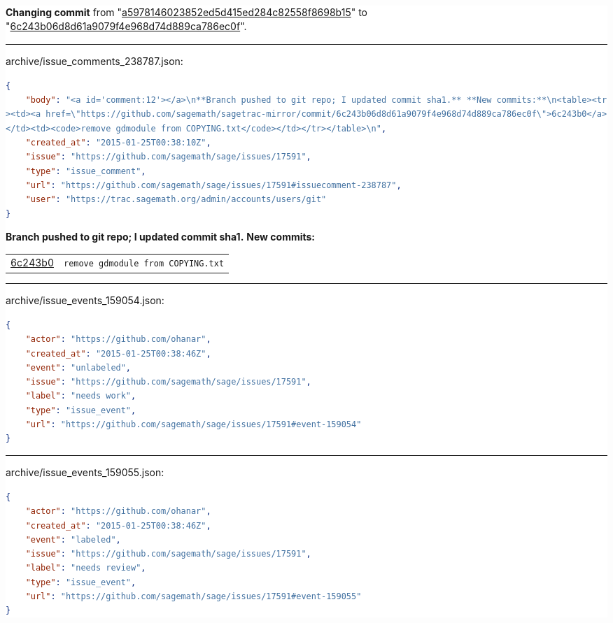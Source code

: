 **Changing commit** from "[a5978146023852ed5d415ed284c82558f8698b15](https://github.com/sagemath/sagetrac-mirror/commit/a5978146023852ed5d415ed284c82558f8698b15)" to "[6c243b06d8d61a9079f4e968d74d889ca786ec0f](https://github.com/sagemath/sagetrac-mirror/commit/6c243b06d8d61a9079f4e968d74d889ca786ec0f)".



---

archive/issue_comments_238787.json:
```json
{
    "body": "<a id='comment:12'></a>\n**Branch pushed to git repo; I updated commit sha1.** **New commits:**\n<table><tr><td><a href=\"https://github.com/sagemath/sagetrac-mirror/commit/6c243b06d8d61a9079f4e968d74d889ca786ec0f\">6c243b0</a></td><td><code>remove gdmodule from COPYING.txt</code></td></tr></table>\n",
    "created_at": "2015-01-25T00:38:10Z",
    "issue": "https://github.com/sagemath/sage/issues/17591",
    "type": "issue_comment",
    "url": "https://github.com/sagemath/sage/issues/17591#issuecomment-238787",
    "user": "https://trac.sagemath.org/admin/accounts/users/git"
}
```

<a id='comment:12'></a>
**Branch pushed to git repo; I updated commit sha1.** **New commits:**
<table><tr><td><a href="https://github.com/sagemath/sagetrac-mirror/commit/6c243b06d8d61a9079f4e968d74d889ca786ec0f">6c243b0</a></td><td><code>remove gdmodule from COPYING.txt</code></td></tr></table>




---

archive/issue_events_159054.json:
```json
{
    "actor": "https://github.com/ohanar",
    "created_at": "2015-01-25T00:38:46Z",
    "event": "unlabeled",
    "issue": "https://github.com/sagemath/sage/issues/17591",
    "label": "needs work",
    "type": "issue_event",
    "url": "https://github.com/sagemath/sage/issues/17591#event-159054"
}
```



---

archive/issue_events_159055.json:
```json
{
    "actor": "https://github.com/ohanar",
    "created_at": "2015-01-25T00:38:46Z",
    "event": "labeled",
    "issue": "https://github.com/sagemath/sage/issues/17591",
    "label": "needs review",
    "type": "issue_event",
    "url": "https://github.com/sagemath/sage/issues/17591#event-159055"
}
```
